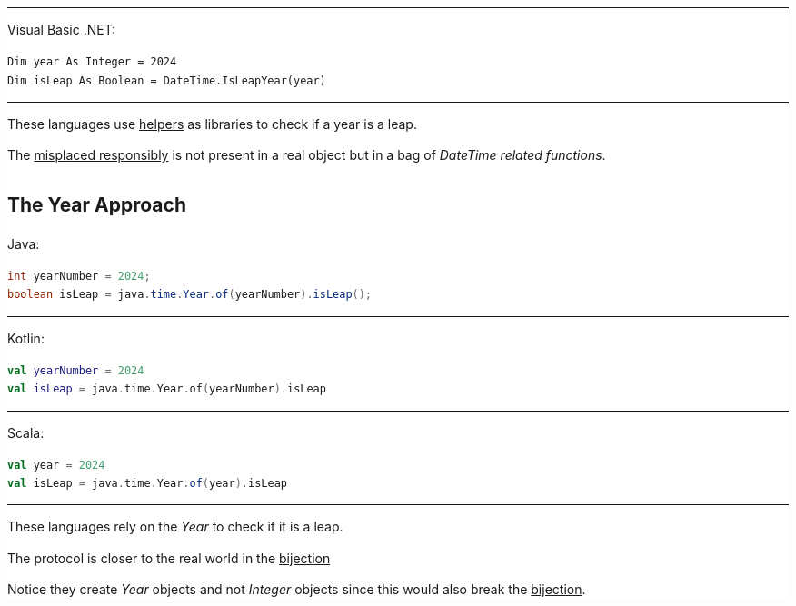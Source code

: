 * * * 

Visual Basic .NET:



```visualbasic
Dim year As Integer = 2024
Dim isLeap As Boolean = DateTime.IsLeapYear(year)
```

* * *

These languages use [helpers](https://github.com/mcsee/Software-Design-Articles/tree/main/Articles/Code%20Smells/Code%20Smell%2022%20-%20Helpers/readme.md) as libraries to check if a year is a leap.

The [misplaced responsibly](https://github.com/mcsee/Software-Design-Articles/tree/main/Articles/Code%20Smells/Code%20Smell%20191%20-%20Misplaced%20Responsibility/readme.md) is not present in a real object but in a bag of *DateTime related functions*.

## The Year Approach

Java:



```java
int yearNumber = 2024;
boolean isLeap = java.time.Year.of(yearNumber).isLeap();
```

* * *

Kotlin:



```kotlin
val yearNumber = 2024
val isLeap = java.time.Year.of(yearNumber).isLeap
```

* * *

Scala:



```scala
val year = 2024
val isLeap = java.time.Year.of(year).isLeap
```

* * *

These languages rely on the *Year* to check if it is a leap.

The protocol is closer to the real world in the [bijection](https://github.com/mcsee/Software-Design-Articles/tree/main/Articles/Theory/The%20One%20and%20Only%20Software%20Design%20Principle/readme.md) 

Notice they create *Year* objects and not *Integer* objects since this would also break the [bijection](https://github.com/mcsee/Software-Design-Articles/tree/main/Articles/Theory/The%20One%20and%20Only%20Software%20Design%20Principle/readme.md).
